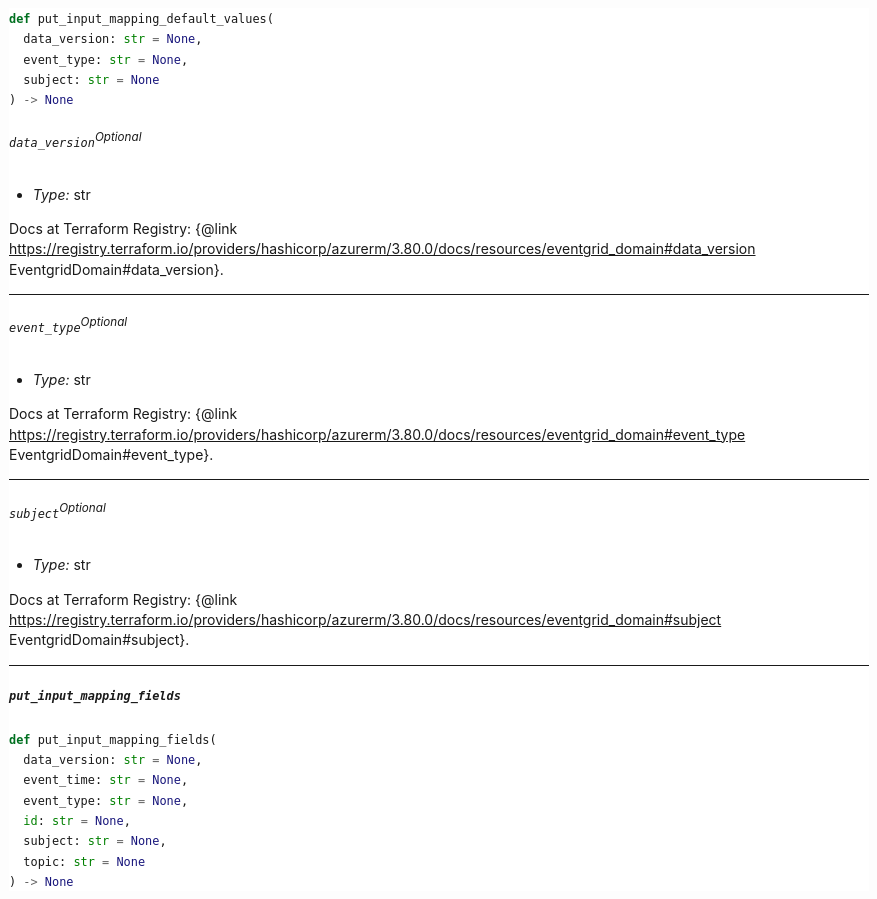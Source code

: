 ```python
def put_input_mapping_default_values(
  data_version: str = None,
  event_type: str = None,
  subject: str = None
) -> None
```

###### `data_version`<sup>Optional</sup> <a name="data_version" id="@cdktf/provider-azurerm.eventgridDomain.EventgridDomain.putInputMappingDefaultValues.parameter.dataVersion"></a>

- *Type:* str

Docs at Terraform Registry: {@link https://registry.terraform.io/providers/hashicorp/azurerm/3.80.0/docs/resources/eventgrid_domain#data_version EventgridDomain#data_version}.

---

###### `event_type`<sup>Optional</sup> <a name="event_type" id="@cdktf/provider-azurerm.eventgridDomain.EventgridDomain.putInputMappingDefaultValues.parameter.eventType"></a>

- *Type:* str

Docs at Terraform Registry: {@link https://registry.terraform.io/providers/hashicorp/azurerm/3.80.0/docs/resources/eventgrid_domain#event_type EventgridDomain#event_type}.

---

###### `subject`<sup>Optional</sup> <a name="subject" id="@cdktf/provider-azurerm.eventgridDomain.EventgridDomain.putInputMappingDefaultValues.parameter.subject"></a>

- *Type:* str

Docs at Terraform Registry: {@link https://registry.terraform.io/providers/hashicorp/azurerm/3.80.0/docs/resources/eventgrid_domain#subject EventgridDomain#subject}.

---

##### `put_input_mapping_fields` <a name="put_input_mapping_fields" id="@cdktf/provider-azurerm.eventgridDomain.EventgridDomain.putInputMappingFields"></a>

```python
def put_input_mapping_fields(
  data_version: str = None,
  event_time: str = None,
  event_type: str = None,
  id: str = None,
  subject: str = None,
  topic: str = None
) -> None
```
